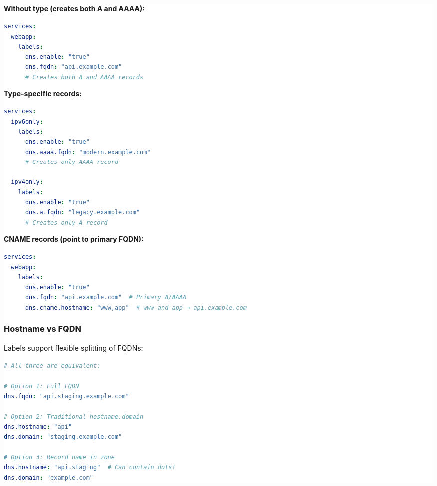 **Without type (creates both A and AAAA):**
```yaml
services:
  webapp:
    labels:
      dns.enable: "true"
      dns.fqdn: "api.example.com"
      # Creates both A and AAAA records
```

**Type-specific records:**
```yaml
services:
  ipv6only:
    labels:
      dns.enable: "true"
      dns.aaaa.fqdn: "modern.example.com"
      # Creates only AAAA record
  
  ipv4only:
    labels:
      dns.enable: "true"
      dns.a.fqdn: "legacy.example.com"
      # Creates only A record
```

**CNAME records (point to primary FQDN):**
```yaml
services:
  webapp:
    labels:
      dns.enable: "true"
      dns.fqdn: "api.example.com"  # Primary A/AAAA
      dns.cname.hostname: "www,app"  # www and app → api.example.com
```

### Hostname vs FQDN

Labels support flexible splitting of FQDNs:

```yaml
# All three are equivalent:

# Option 1: Full FQDN
dns.fqdn: "api.staging.example.com"

# Option 2: Traditional hostname.domain
dns.hostname: "api"
dns.domain: "staging.example.com"

# Option 3: Record name in zone
dns.hostname: "api.staging"  # Can contain dots!
dns.domain: "example.com"
```
